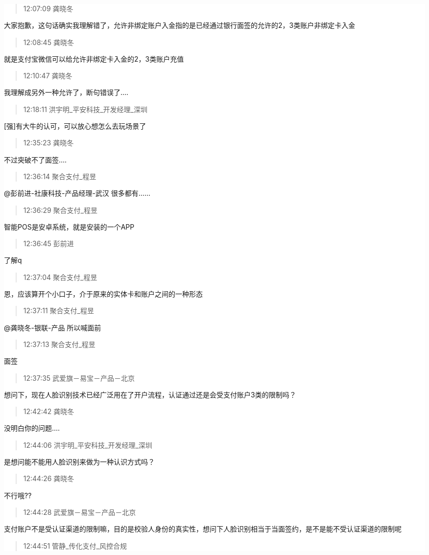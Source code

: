 > 12:07:09  龚晓冬  
   
大家抱歉，这句话确实我理解错了，允许非绑定账户入金指的是已经通过银行面签的允许的2，3类账户非绑定卡入金  
   
> 12:08:45  龚晓冬  
   
就是支付宝微信可以给允许非绑定卡入金的2，3类账户充值  
   
> 12:10:47  龚晓冬  
   
我理解成另外一种允许了，断句错误了....  
   
> 12:18:11  洪宇明_平安科技_开发经理_深圳  
   
[强]有大牛的认可，可以放心想怎么去玩场景了  
   
> 12:35:23  龚晓冬  
   
不过突破不了面签....  
   
> 12:36:14  聚合支付_程昱  
   
@彭前进-社康科技-产品经理-武汉 很多都有……  
   
> 12:36:29  聚合支付_程昱  
   
智能POS是安卓系统，就是安装的一个APP  
   
> 12:36:45  彭前进  
   
了解q  
   
> 12:37:04  聚合支付_程昱  
   
恩，应该算开个小口子，介于原来的实体卡和账户之间的一种形态  
   
> 12:37:11  聚合支付_程昱  
   
@龚晓冬-银联-产品 所以喊面前  
   
> 12:37:13  聚合支付_程昱  
   
面签  
   
> 12:37:35  武爱旗－易宝－产品－北京  
   
想问下，现在人脸识别技术已经广泛用在了开户流程，认证通过还是会受支付账户3类的限制吗？  
   
> 12:42:42  龚晓冬  
   
没明白你的问题....  
   
> 12:44:06  洪宇明_平安科技_开发经理_深圳  
   
是想问能不能用人脸识别来做为一种认识方式吗？  
   
> 12:44:26  龚晓冬  
   
不行哦??   
   
> 12:44:28  武爱旗－易宝－产品－北京  
   
支付账户不是受认证渠道的限制嘛，目的是校验人身份的真实性，想问下人脸识别相当于当面签约，是不是能不受认证渠道的限制呢  
   
> 12:44:51  管静_传化支付_风控合规  
   